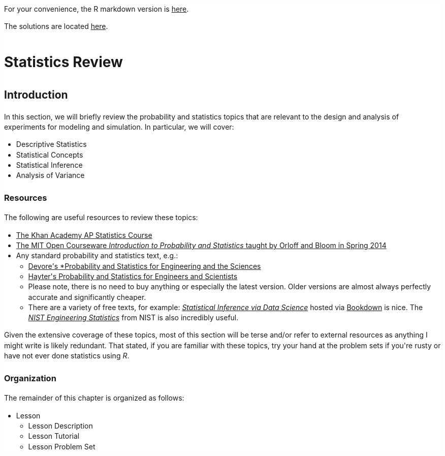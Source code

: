 For your convenience, the R markdown version is <a href = '/docsArchive/_Chapter2_ProblemSets/Chapter2_Questions.Rmd'>here</a>.

The solutions are located <a href = '/docsArchive/_Chapter2_ProblemSets/Chapter2_Solutions.html'>here</a>.



# Statistics Review



## Introduction

In this section, we will briefly review the probability and statistics topics that are relevant to the design and analysis of experiments for modeling and simulation.  In particular, we will cover:

+ Descriptive Statistics
+ Statistical Concepts
+ Statistical Inference
+ Analysis of Variance

### Resources

The following are useful resources to review these topics:

+ <a href = "https://www.khanacademy.org/math/ap-statistics"> The Khan Academy AP Statistics Course </a>
+ <a href = "https://ocw.mit.edu/courses/mathematics/18-05-introduction-to-probability-and-statistics-spring-2014/index.htm"> The MIT Open Courseware *Introduction to Probability and Statistics* taught by Orloff and Bloom in Spring 2014 </a>
+ Any standard probability and statistics text, e.g.:
    + <a href = "https://www.cengage.com/c/probability-and-statistics-for-engineering-and-the-sciences-9e-devore/9781305251809PF/"> Devore's *Probability and Statistics for Engineering and the Sciences</a>
    + <a href="https://www.cengage.com/c/probability-and-statistics-for-engineers-and-scientists-4e-hayter/9781111827045/"> Hayter's Probability and Statistics for Engineers and Scientists </a>
    + Please note, there is no need to buy anything or especially the latest version.  Older versions are almost always perfectly accurate and significantly cheaper.
    + There are a variety of free texts, for example: <a href = "https://moderndive.com/">*Statistical Inference via Data Science*</a> hosted via <a href = 'https://bookdown.org'>Bookdown</a> is nice.  The <a href = "https://www.itl.nist.gov/div898/handbook/">*NIST Engineering Statistics*</a> from NIST is also incredibly useful.
    

Given the extensive coverage of these topics, most of this section will be terse and/or refer to external resources as anything I might write is likely redundant.  That stated, if you are familiar with these topics, try your hand at the problem sets if you're rusty or have not ever done statistics using *R*.

### Organization

The remainder of this chapter is organized as follows:

+ Lesson
    + Lesson Description
    + Lesson Tutorial
    + Lesson Problem Set
    
